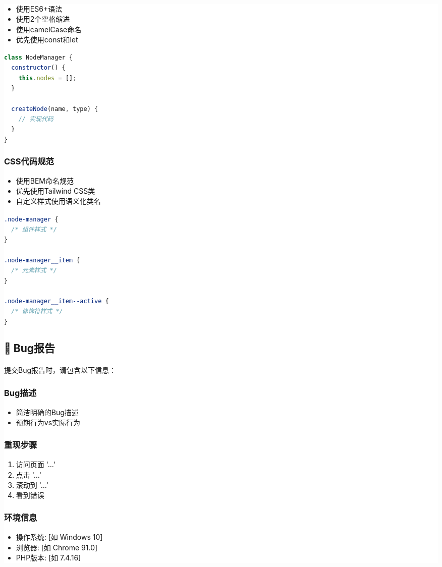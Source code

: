 - 使用ES6+语法
- 使用2个空格缩进
- 使用camelCase命名
- 优先使用const和let

```javascript
class NodeManager {
  constructor() {
    this.nodes = [];
  }
  
  createNode(name, type) {
    // 实现代码
  }
}
```

### CSS代码规范

- 使用BEM命名规范
- 优先使用Tailwind CSS类
- 自定义样式使用语义化类名

```css
.node-manager {
  /* 组件样式 */
}

.node-manager__item {
  /* 元素样式 */
}

.node-manager__item--active {
  /* 修饰符样式 */
}
```

## 🐛 Bug报告

提交Bug报告时，请包含以下信息：

### Bug描述
- 简洁明确的Bug描述
- 预期行为vs实际行为

### 重现步骤
1. 访问页面 '...'
2. 点击 '...'
3. 滚动到 '...'
4. 看到错误

### 环境信息
- 操作系统: [如 Windows 10]
- 浏览器: [如 Chrome 91.0]
- PHP版本: [如 7.4.16]
